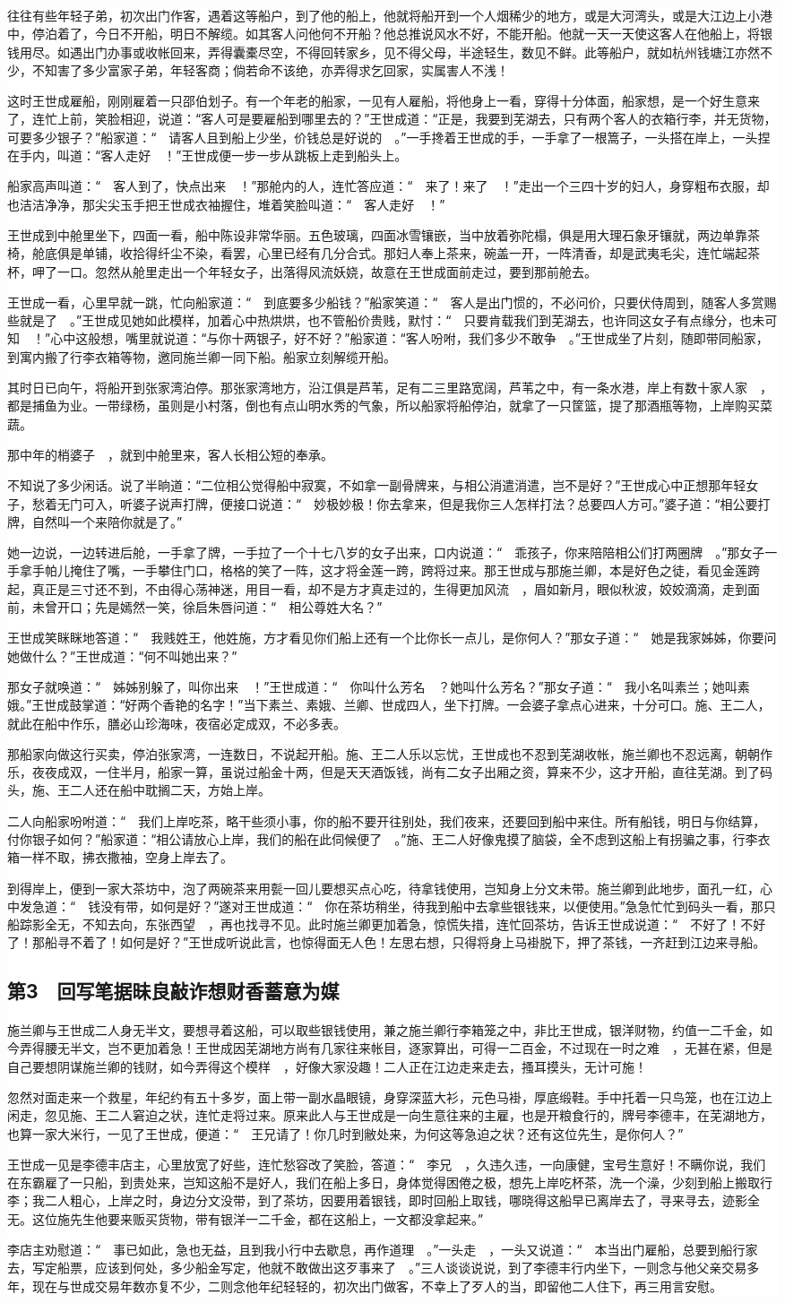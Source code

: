 往往有些年轻子弟，初次出门作客，遇着这等船户，到了他的船上，他就将船开到一个人烟稀少的地方，或是大河湾头，或是大江边上小港中，停泊着了，今日不开船，明日不解缆。如其客人问他何不开船？他总推说风水不好，不能开船。他就一天一天使这客人在他船上，将银钱用尽。如遇出门办事或收帐回来，弄得囊橐尽空，不得回转家乡，见不得父母，半途轻生，数见不鲜。此等船户，就如杭州钱塘江亦然不少，不知害了多少富家子弟，年轻客商；倘若命不该绝，亦弄得求乞回家，实属害人不浅！  

这时王世成雇船，刚刚雇着一只邵伯划子。有一个年老的船家，一见有人雇船，将他身上一看，穿得十分体面，船家想，是一个好生意来了，连忙上前，笑脸相迎，说道：“客人可是要雇船到哪里去的？”王世成道：“正是，我要到芜湖去，只有两个客人的衣箱行李，并无货物，可要多少银子？”船家道：“　请客人且到船上少坐，价钱总是好说的　。”一手搀着王世成的手，一手拿了一根篙子，一头搭在岸上，一头捏在手内，叫道：“客人走好　！”王世成便一步一步从跳板上走到船头上。  

船家高声叫道：“　客人到了，快点出来　！”那舱内的人，连忙答应道：“　来了！来了　！”走出一个三四十岁的妇人，身穿粗布衣服，却也洁洁净净，那尖尖玉手把王世成衣袖握住，堆着笑脸叫道：“　客人走好　！”  

王世成到中舱里坐下，四面一看，船中陈设非常华丽。五色玻璃，四面冰雪镶嵌，当中放着弥陀榻，俱是用大理石象牙镶就，两边单靠茶椅，舱底俱是单铺，收拾得纤尘不染，看罢，心里已经有几分合式。那妇人奉上茶来，碗盖一开，一阵清香，却是武夷毛尖，连忙端起茶杯，呷了一口。忽然从舱里走出一个年轻女子，出落得风流妖娆，故意在王世成面前走过，要到那前舱去。  

王世成一看，心里早就一跳，忙向船家道：“　到底要多少船钱？”船家笑道：“　客人是出门惯的，不必问价，只要伏侍周到，随客人多赏赐些就是了　。”王世成见她如此模样，加着心中热烘烘，也不管船价贵贱，默忖：“　只要肯载我们到芜湖去，也许同这女子有点缘分，也未可知　！”心中这般想，嘴里就说道：“与你十两银子，好不好？”船家道：“客人吩咐，我们多少不敢争　。”王世成坐了片刻，随即带同船家，到寓内搬了行李衣箱等物，邀同施兰卿一同下船。船家立刻解缆开船。  

其时日已向午，将船开到张家湾泊停。那张家湾地方，沿江俱是芦苇，足有二三里路宽阔，芦苇之中，有一条水港，岸上有数十家人家　，都是捕鱼为业。一带绿杨，虽则是小村落，倒也有点山明水秀的气象，所以船家将船停泊，就拿了一只筐篮，提了那酒瓶等物，上岸购买菜蔬。  

那中年的梢婆子　，就到中舱里来，客人长相公短的奉承。  

不知说了多少闲话。说了半晌道：“二位相公觉得船中寂寞，不如拿一副骨牌来，与相公消遣消遣，岂不是好？”王世成心中正想那年轻女子，愁着无门可入，听婆子说声打牌，便接口说道：“　妙极妙极！你去拿来，但是我你三人怎样打法？总要四人方可。”婆子道：“相公要打牌，自然叫一个来陪你就是了。”  

她一边说，一边转进后舱，一手拿了牌，一手拉了一个十七八岁的女子出来，口内说道：“　乖孩子，你来陪陪相公们打两圈牌　。”那女子一手拿手帕儿掩住了嘴，一手攀住门口，格格的笑了一阵，这才将金莲一跨，跨将过来。那王世成与那施兰卿，本是好色之徒，看见金莲跨起，真正是三寸还不到，不由得心荡神迷，用目一看，却不是方才真走过的，生得更加风流　，眉如新月，眼似秋波，姣姣滴滴，走到面前，未曾开口；先是嫣然一笑，徐启朱唇问道：“　相公尊姓大名？”  

王世成笑眯眯地答道：“　我贱姓王，他姓施，方才看见你们船上还有一个比你长一点儿，是你何人？”那女子道：“　她是我家姊姊，你要问她做什么？”王世成道：“何不叫她出来？”  

那女子就唤道：“　姊姊别躲了，叫你出来　！”王世成道：“　你叫什么芳名　？她叫什么芳名？”那女子道：“　我小名叫素兰；她叫素娥。”王世成鼓掌道：“好两个香艳的名字！”当下素兰、素娥、兰卿、世成四人，坐下打牌。一会婆子拿点心进来，十分可口。施、王二人，就此在船中作乐，膳必山珍海味，夜宿必定成双，不必多表。  

那船家向做这行买卖，停泊张家湾，一连数日，不说起开船。施、王二人乐以忘忧，王世成也不忍到芜湖收帐，施兰卿也不忍远离，朝朝作乐，夜夜成双，一住半月，船家一算，虽说过船金十两，但是天天酒饭钱，尚有二女子出厢之资，算来不少，这才开船，直往芜湖。到了码头，施、王二人还在船中耽搁二天，方始上岸。  

二人向船家吩咐道：“　我们上岸吃茶，略干些须小事，你的船不要开往别处，我们夜来，还要回到船中来住。所有船钱，明日与你结算，付你银子如何？”船家道：“相公请放心上岸，我们的船在此伺候便了　。”施、王二人好像鬼摸了脑袋，全不虑到这船上有拐骗之事，行李衣箱一样不取，拂衣撒袖，空身上岸去了。  

到得岸上，便到一家大茶坊中，泡了两碗茶来用甏一回儿要想买点心吃，待拿钱使用，岂知身上分文未带。施兰卿到此地步，面孔一红，心中发急道：“　钱没有带，如何是好？”遂对王世成道：“　你在茶坊稍坐，待我到船中去拿些银钱来，以便使用。”急急忙忙到码头一看，那只船踪影全无，不知去向，东张西望　，再也找寻不见。此时施兰卿更加着急，惊慌失措，连忙回茶坊，告诉王世成说道：“　不好了！不好了！那船寻不着了！如何是好？”王世成听说此言，也惊得面无人色！左思右想，只得将身上马褂脱下，押了茶钱，一齐赶到江边来寻船。  

## 第3　回写笔据昧良敲诈想财香蓄意为媒  

施兰卿与王世成二人身无半文，要想寻着这船，可以取些银钱使用，兼之施兰卿行李箱笼之中，非比王世成，银洋财物，约值一二千金，如今弄得腰无半文，岂不更加着急！王世成因芜湖地方尚有几家往来帐目，逐家算出，可得一二百金，不过现在一时之难　，无甚在紧，但是自己要想阴谋施兰卿的钱财，如今弄得这个模样　，好像大家没趣！二人正在江边走来走去，搔耳摸头，无计可施！  

忽然对面走来一个救星，年纪约有五十多岁，面上带一副水晶眼镜，身穿深蓝大衫，元色马褂，厚底缎鞋。手中托着一只鸟笼，也在江边上闲走，忽见施、王二人窘迫之状，连忙走将过来。原来此人与王世成是一向生意往来的主雇，也是开粮食行的，牌号李德丰，在芜湖地方，也算一家大米行，一见了王世成，便道：“　王兄请了！你几时到敝处来，为何这等急迫之状？还有这位先生，是你何人？”  

王世成一见是李德丰店主，心里放宽了好些，连忙愁容改了笑脸，答道：“　李兄　，久违久违，一向康健，宝号生意好！不瞒你说，我们在东霸雇了一只船，到贵处来，岂知这船不是好人，我们在船上多日，身体觉得困倦之极，想先上岸吃杯茶，洗一个澡，少刻到船上搬取行李；我二人粗心，上岸之时，身边分文没带，到了茶坊，因要用着银钱，即时回船上取钱，哪晓得这船早已离岸去了，寻来寻去，迹影全无。这位施先生他要来贩买货物，带有银洋一二千金，都在这船上，一文都没拿起来。”  

李店主劝慰道：“　事已如此，急也无益，且到我小行中去歇息，再作道理　。”一头走　，一头又说道：“　本当出门雇船，总要到船行家去，写定船票，应该到何处，多少船金写定，他就不敢做出这歹事来了　。”三人谈谈说说，到了李德丰行内坐下，一则念与他父亲交易多年，现在与世成交易年数亦复不少，二则念他年纪轻轻的，初次出门做客，不幸上了歹人的当，即留他二人住下，再三用言安慰。  
